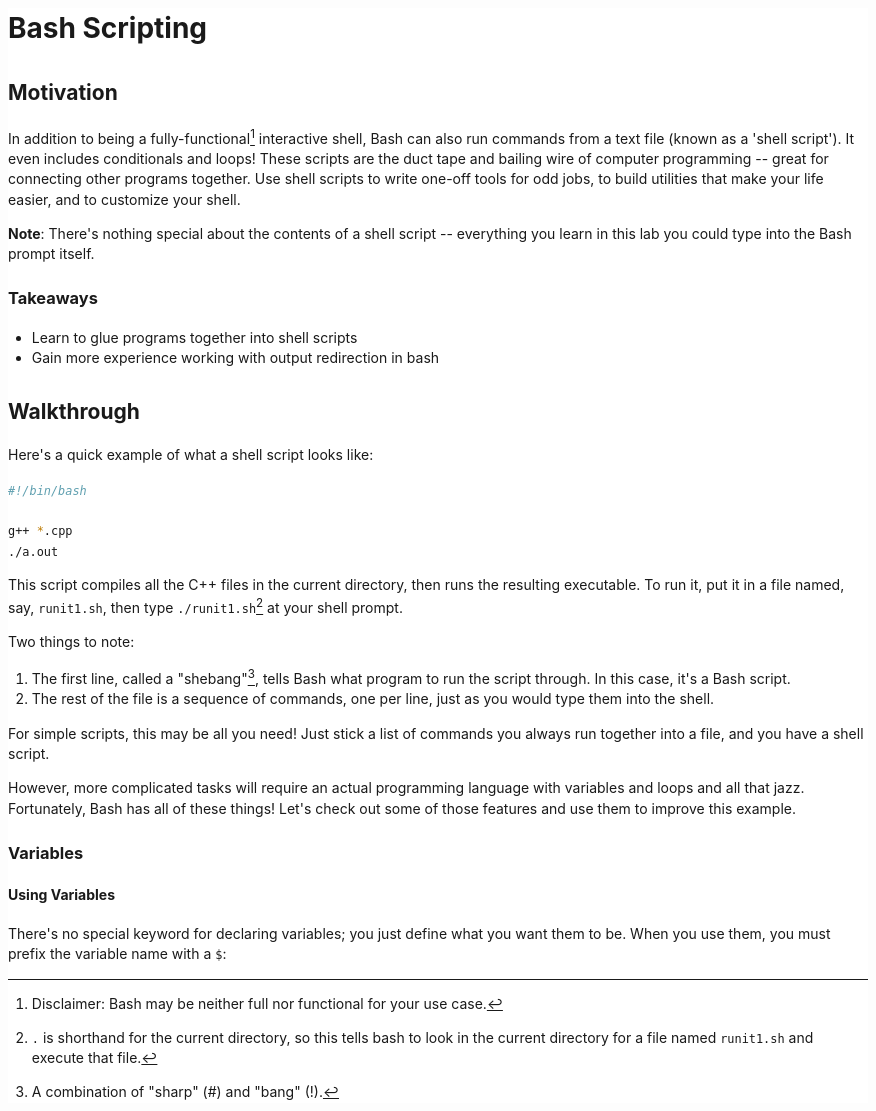 # Bash Scripting

## Motivation

In addition to being a fully-functional[^functional] interactive shell, Bash can also run commands from a text file (known as a 'shell script').
It even includes conditionals and loops!
These scripts are the duct tape and bailing wire of computer programming -- great for connecting other programs together.
Use shell scripts to write one-off tools for odd jobs, to build utilities that make your life easier, and to customize your shell.

**Note**: There's nothing special about the contents of a shell script -- everything you learn in this lab you could type into the Bash prompt itself.

### Takeaways

- Learn to glue programs together into shell scripts
- Gain more experience working with output redirection in bash

## Walkthrough

Here's a quick example of what a shell script looks like:
```bash
#!/bin/bash

g++ *.cpp
./a.out
```

This script compiles all the C++ files in the current directory, then runs the resulting executable.
To run it, put it in a file named, say, `runit1.sh`, then type `./runit1.sh`[^path] at your shell prompt.

Two things to note:

1. The first line, called a "shebang"[^shebang], tells Bash what program to run the script through. In this case, it's a Bash script.
2. The rest of the file is a sequence of commands, one per line, just as you would type them into the shell.

For simple scripts, this may be all you need!
Just stick a list of commands you always run together into a file, and you have a shell script.

However, more complicated tasks will require an actual programming language with variables and loops and all that jazz.
Fortunately, Bash has all of these things!
Let's check out some of those features and use them to improve this example.

### Variables

#### Using Variables
There's no special keyword for declaring variables; you just define what you want them to be.
When you use them, you must prefix the variable name with a `$`:


[^functional]: Disclaimer: Bash may be neither full nor functional for your use case.
[^shebang]: A combination of "sharp" (#) and "bang" (!).
[^path]: `.` is shorthand for the current directory, so this tells bash to look in the current directory for a file named `runit1.sh` and execute that file.
[^return]: This is the very same value as what you return from `int main()` in a C++ program!
[^symlinks]: If you must know, the other possibility is that it is started through a link (either a hard link or a symbolic link) to the script.
[^builtin]: Or a builtin shell command (see `man bash` for details).
[^portability]: If you're writing scripts for yourself and your friends, using `[[ ]]` is a-ok;
[^javascript2]: If you know some JavaScript you might be familiar with the problem of too-permissive operators:
[^interview]: Also, why do so many people ask this as an interview question!?